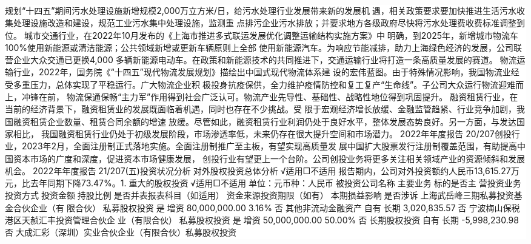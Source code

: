 规划“十四五”期间污水处理设施新增规模2,000万立方米/日，给污水处理行业发展带来新的发展机
遇，相关政策要求要加快推进生活污水收集处理设施改造和建设，规范工业污水集中处理设施，监测重
点排污企业污水排放；并要求地方各级政府尽快将污水处理费收费标准调整到位。
城市交通行业，在2022年10月发布的《上海市推进多式联运发展优化调整运输结构实施方案》中
明确，到2025年，新增城市物流车100%使用新能源或清洁能源；公共领域新增或更新车辆原则上全部
使用新能源汽车。为响应节能减排，助力上海绿色经济的发展，公司联营企业大众交通已更换4,000
多辆新能源电动车。在政策和新能源技术的共同推进下，交通运输行业将打造一条高质量发展的赛道。
物流运输行业，2022年，国务院《“十四五”现代物流发展规划》描绘出中国式现代物流体系建
设的宏伟蓝图。由于特殊情况影响，我国物流业经受多重压力，总体实现了平稳运行。广大物流企业积
极投身抗疫保供，全力维护疫情防控和复工复产“生命线”。子公司大众运行物流迎难而上，冲锋在前，
物流保通保畅“主力军”作用得到社会广泛认可。物流产业先导性、基础性、战略性地位得到巩固提升。
融资租赁行业，在当前的经济背景下，融资租赁业的发展既面临着机遇，同时也存在不少挑战。受
限于宏观经济增长放缓、金融监管趋紧、行业竞争加剧，我国融资租赁企业数量、租赁合同余额的增速
放缓。尽管如此，融资租赁行业利润仍处于良好水平，整体发展态势良好。另一方面，与发达国家相比，
我国融资租赁行业仍处于初级发展阶段，市场渗透率低，未来仍存在很大提升空间和市场潜力。
2022年年度报告
20/207创投行业，2023年2月，全面注册制正式落地实施。全面注册制推广至主板，有望实现高质量发
展中国扩大股票发行注册制覆盖范围，有助提高中国资本市场的广度和深度，促进资本市场健康发展，
创投行业有望更上一个台阶。公司创投业务将更多关注相关领域产业的资源倾斜和发展机会。
2022年年度报告
21/207(五)投资状况分析
对外股权投资总体分析
√适用□不适用
报告期内，公司对外投资额约人民币13,615.27万元，比去年同期下降73.47%。1.
重大的股权投资
√适用□不适用
单位：元币种：人民币
被投资公司名称
主要业务
标的是否主
营投资业务投资方式
投资金额
持股比例
是否并表报表科目（如适用）
资金来源投资期限（如有）
本期损益影响
是否涉诉
上海武岳峰三期私募投资基金合伙企业（有
限合伙）
私募股权投资
是
增资
80,000,000.00
3.16%
否
其他非流动金融资产
自有
长期
3,020,835.57
否
宁波梅山保税港区天赪汇丰投资管理合伙企
业（有限合伙）
私募股权投资
是
增资
50,000,000.00
50.00%
否
长期股权投资
自有
长期
-5,998,230.98
否
大成汇彩（深圳）实业合伙企业（有限合伙）私募股权投资